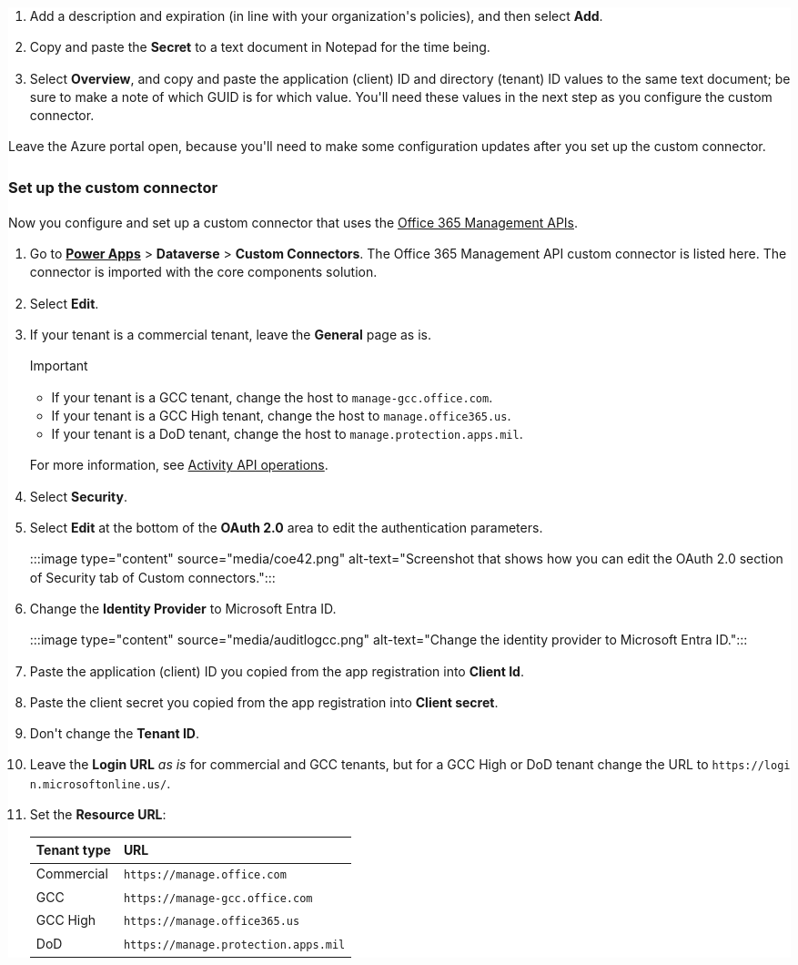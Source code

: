 1. Add a description and expiration (in line with your organization's policies), and then select **Add**.

1. Copy and paste the **Secret** to a text document in Notepad for the time being.

1. Select **Overview**, and copy and paste the application (client) ID and directory (tenant) ID values to the same text document; be sure to make a note of which GUID is for which value. You'll need these values in the next step as you configure the custom connector.

Leave the Azure portal open, because you'll need to make some configuration updates after you set up the custom connector.

### Set up the custom connector

Now you configure and set up a custom connector that uses the [Office 365 Management APIs](/office/office-365-management-api/get-started-with-office-365-management-apis).

1. Go to **[Power Apps](https://make.powerapps.com)** > **Dataverse** > **Custom Connectors**. The Office 365 Management API custom connector is listed here. The connector is imported with the core components solution.
1. Select **Edit**.

1. If your tenant is a commercial tenant, leave the **General** page as is.

   > [!IMPORTANT]
   >
   > - If your tenant is a GCC tenant, change the host to `manage-gcc.office.com`.
   > - If your tenant is a GCC High tenant, change the host to `manage.office365.us`.
   > - If your tenant is a DoD tenant, change the host to `manage.protection.apps.mil`.
   >
   > For more information, see [Activity API operations](/office/office-365-management-api/office-365-management-activity-api-reference?preserve-view=true&view=o365-worldwide#activity-api-operations).

1. Select **Security**.
1. Select **Edit** at the bottom of the **OAuth 2.0** area to edit the authentication parameters.

   :::image type="content" source="media/coe42.png" alt-text="Screenshot that shows how you can edit the OAuth 2.0 section of Security tab of Custom connectors.":::

1. Change the **Identity Provider** to Microsoft Entra ID.

   :::image type="content" source="media/auditlogcc.png" alt-text="Change the identity provider to Microsoft Entra ID.":::

1. Paste the application (client) ID you copied from the app registration into **Client Id**.

1. Paste the client secret you copied from the app registration into **Client secret**.

1. Don't change the **Tenant ID**.

1. Leave the **Login URL** _as is_ for commercial and GCC tenants, but for a GCC High or DoD tenant change the URL to `https://login.microsoftonline.us/`.

1. Set the **Resource URL**:

   | Tenant type | URL |
   |--------------|-----|
   | Commercial | `https://manage.office.com` |
   | GCC | `https://manage-gcc.office.com` |
   | GCC High | `https://manage.office365.us` |
   | DoD | `https://manage.protection.apps.mil` |

